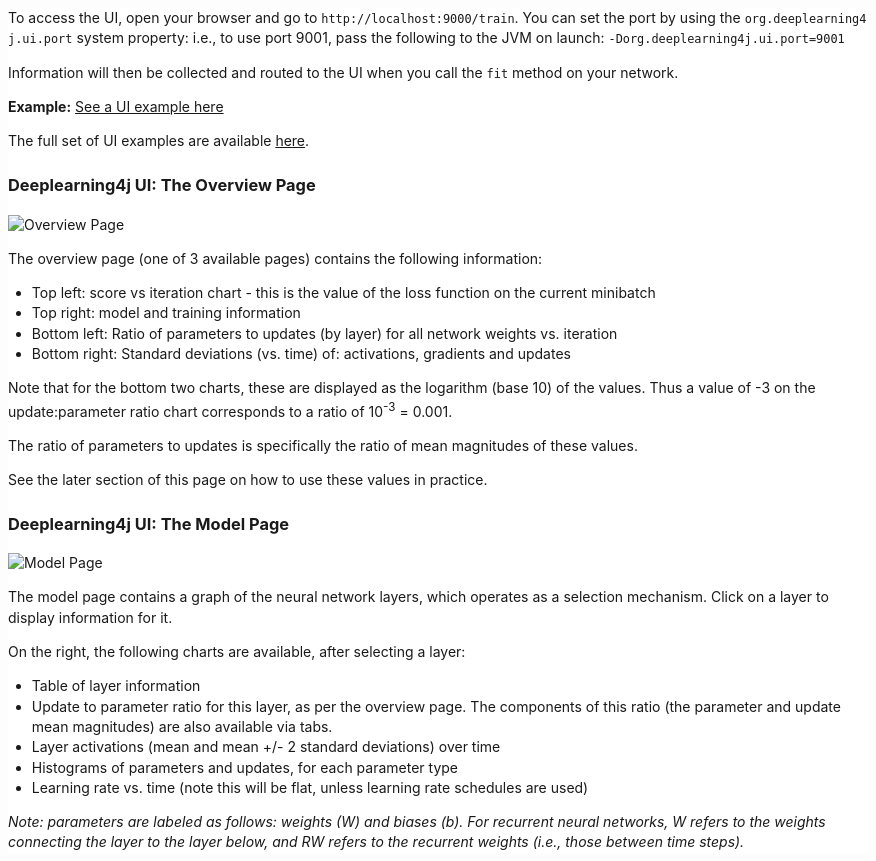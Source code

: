 To access the UI, open your browser and go to ```http://localhost:9000/train```.
You can set the port by using the ```org.deeplearning4j.ui.port``` system property: i.e., to use port 9001, pass the following to the JVM on launch: ```-Dorg.deeplearning4j.ui.port=9001```

Information will then be collected and routed to the UI when you call the ```fit``` method on your network. 


**Example:** [See a UI example here](https://github.com/deeplearning4j/dl4j-examples/blob/master/dl4j-examples/src/main/java/org/deeplearning4j/examples/userInterface/UIExample.java)

The full set of UI examples are available [here](https://github.com/deeplearning4j/dl4j-examples/tree/master/dl4j-examples/src/main/java/org/deeplearning4j/examples/userInterface).


### <a name="overviewpage">Deeplearning4j UI: The Overview Page</a>

![Overview Page](./img/DL4J_UI_01.png)

The overview page (one of 3 available pages) contains the following information:

- Top left: score vs iteration chart - this is the value of the loss function on the current minibatch
- Top right: model and training information
- Bottom left: Ratio of parameters to updates (by layer) for all network weights vs. iteration
- Bottom right: Standard deviations (vs. time) of: activations, gradients and updates

Note that for the bottom two charts, these are displayed as the logarithm (base 10) of the values. Thus a value of -3 on the update:parameter ratio chart corresponds to a ratio of 10<sup>-3</sup> = 0.001.

The ratio of parameters to updates is specifically the ratio of mean magnitudes of these values.

See the later section of this page on how to use these values in practice.

### <a name="modelpage">Deeplearning4j UI: The Model Page</a>

![Model Page](./img/DL4J_UI_02.png)

The model page contains a graph of the neural network layers, which operates as a selection mechanism. Click on a layer to display information for it.

On the right, the following charts are available, after selecting a layer:

- Table of layer information
- Update to parameter ratio for this layer, as per the overview page. The components of this ratio (the parameter and update mean magnitudes) are also available via tabs.
- Layer activations (mean and mean +/- 2 standard deviations) over time
- Histograms of parameters and updates, for each parameter type
- Learning rate vs. time (note this will be flat, unless learning rate schedules are used)


*Note: parameters are labeled as follows: weights (W) and biases (b). For recurrent neural networks, W refers to the weights connecting the layer to the layer below, and RW refers to the recurrent weights (i.e., those between time steps).*

